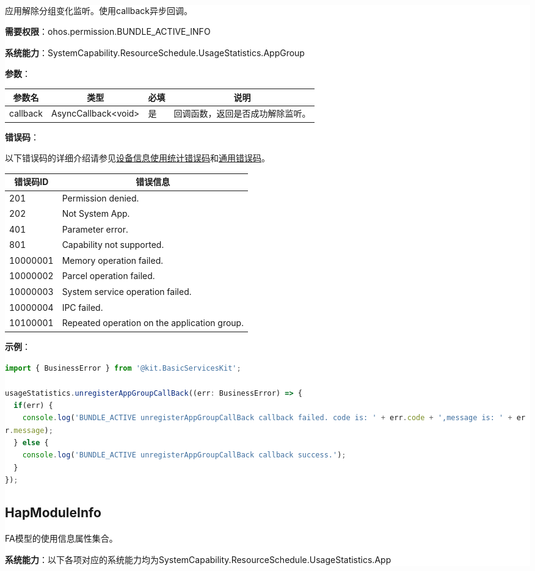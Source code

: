 应用解除分组变化监听。使用callback异步回调。

**需要权限**：ohos.permission.BUNDLE_ACTIVE_INFO

**系统能力**：SystemCapability.ResourceSchedule.UsageStatistics.AppGroup

**参数**：

| 参数名      | 类型                  | 必填   | 说明             |
| -------- | ------------------- | ---- | -------------- |
| callback | AsyncCallback&lt;void&gt; | 是    | 回调函数，返回是否成功解除监听。 |

**错误码**：

以下错误码的详细介绍请参见[设备信息使用统计错误码](errorcode-DeviceUsageStatistics.md)和[通用错误码](../errorcode-universal.md)。

| 错误码ID  | 错误信息             |
| ---- | --------------------- |
| 201  | Permission denied. |
| 202  | Not System App. |
| 401 | Parameter error. |
| 801 | Capability not supported.|
| 10000001   | Memory operation failed.              |
| 10000002   | Parcel operation failed.              |
| 10000003   | System service operation failed.      |
| 10000004   | IPC failed.             |
| 10100001   | Repeated operation on the application group. |

**示例**：

```ts
import { BusinessError } from '@kit.BasicServicesKit';

usageStatistics.unregisterAppGroupCallBack((err: BusinessError) => {
  if(err) {
    console.log('BUNDLE_ACTIVE unregisterAppGroupCallBack callback failed. code is: ' + err.code + ',message is: ' + err.message);
  } else {
    console.log('BUNDLE_ACTIVE unregisterAppGroupCallBack callback success.');
  }
});
```

## HapModuleInfo

FA模型的使用信息属性集合。

**系统能力**：以下各项对应的系统能力均为SystemCapability.ResourceSchedule.UsageStatistics.App
